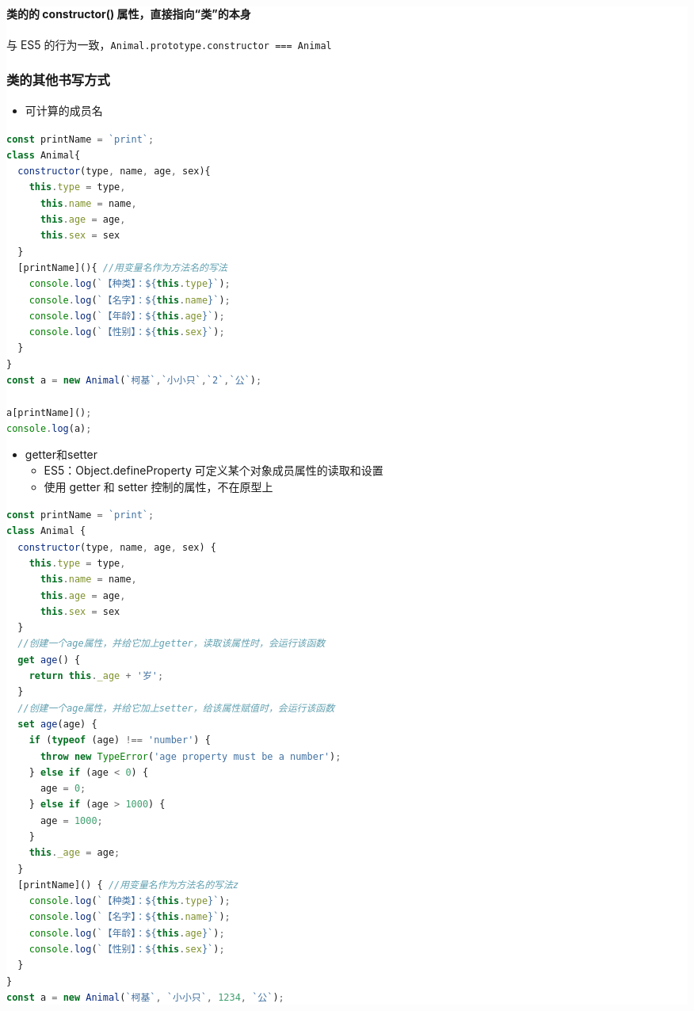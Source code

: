 #### 类的的 constructor() 属性，直接指向“类”的本身

与 ES5 的行为一致，`Animal.prototype.constructor === Animal`

### 类的其他书写方式

- 可计算的成员名

```javascript
const printName = `print`;
class Animal{
  constructor(type, name, age, sex){
    this.type = type,
      this.name = name,
      this.age = age,
      this.sex = sex 
  }
  [printName](){ //用变量名作为方法名的写法
    console.log(`【种类】：${this.type}`);
    console.log(`【名字】：${this.name}`);
    console.log(`【年龄】：${this.age}`);
    console.log(`【性别】：${this.sex}`);
  }
}
const a = new Animal(`柯基`,`小小只`,`2`,`公`);

a[printName](); 
console.log(a);
```

- getter和setter
  - ES5：Object.defineProperty 可定义某个对象成员属性的读取和设置
  - 使用 getter 和 setter 控制的属性，不在原型上

```javascript
const printName = `print`;
class Animal {
  constructor(type, name, age, sex) {
    this.type = type,
      this.name = name,
      this.age = age,
      this.sex = sex
  }
  //创建一个age属性，并给它加上getter，读取该属性时，会运行该函数
  get age() {
    return this._age + '岁';
  }
  //创建一个age属性，并给它加上setter，给该属性赋值时，会运行该函数
  set age(age) {
    if (typeof (age) !== 'number') {
      throw new TypeError('age property must be a number');
    } else if (age < 0) {
      age = 0;
    } else if (age > 1000) {
      age = 1000;
    }
    this._age = age;
  }
  [printName]() { //用变量名作为方法名的写法z
    console.log(`【种类】：${this.type}`);
    console.log(`【名字】：${this.name}`);
    console.log(`【年龄】：${this.age}`);
    console.log(`【性别】：${this.sex}`);
  }
}
const a = new Animal(`柯基`, `小小只`, 1234, `公`);
```